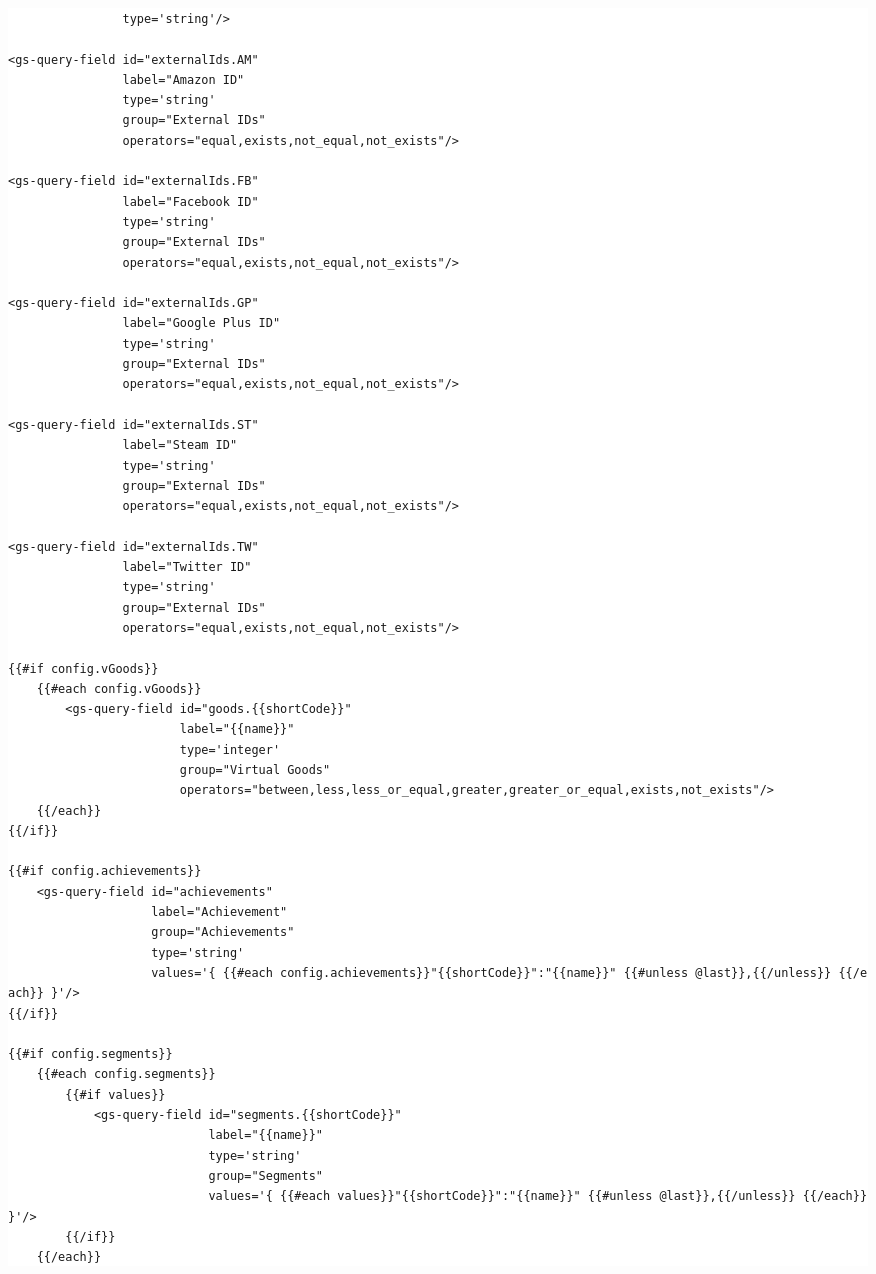 ```
                type='string'/>

<gs-query-field id="externalIds.AM"
                label="Amazon ID"
                type='string'
                group="External IDs"
                operators="equal,exists,not_equal,not_exists"/>

<gs-query-field id="externalIds.FB"
                label="Facebook ID"
                type='string'
                group="External IDs"
                operators="equal,exists,not_equal,not_exists"/>

<gs-query-field id="externalIds.GP"
                label="Google Plus ID"
                type='string'
                group="External IDs"
                operators="equal,exists,not_equal,not_exists"/>

<gs-query-field id="externalIds.ST"
                label="Steam ID"
                type='string'
                group="External IDs"
                operators="equal,exists,not_equal,not_exists"/>

<gs-query-field id="externalIds.TW"
                label="Twitter ID"
                type='string'
                group="External IDs"
                operators="equal,exists,not_equal,not_exists"/>

{{#if config.vGoods}}
    {{#each config.vGoods}}
        <gs-query-field id="goods.{{shortCode}}"
                        label="{{name}}"
                        type='integer'
                        group="Virtual Goods"
                        operators="between,less,less_or_equal,greater,greater_or_equal,exists,not_exists"/>
    {{/each}}
{{/if}}

{{#if config.achievements}}
    <gs-query-field id="achievements"
                    label="Achievement"
                    group="Achievements"
                    type='string'
                    values='{ {{#each config.achievements}}"{{shortCode}}":"{{name}}" {{#unless @last}},{{/unless}} {{/each}} }'/>
{{/if}}

{{#if config.segments}}
    {{#each config.segments}}
        {{#if values}}
            <gs-query-field id="segments.{{shortCode}}"
                            label="{{name}}"
                            type='string'
                            group="Segments"
                            values='{ {{#each values}}"{{shortCode}}":"{{name}}" {{#unless @last}},{{/unless}} {{/each}} }'/>
        {{/if}}
    {{/each}}
```